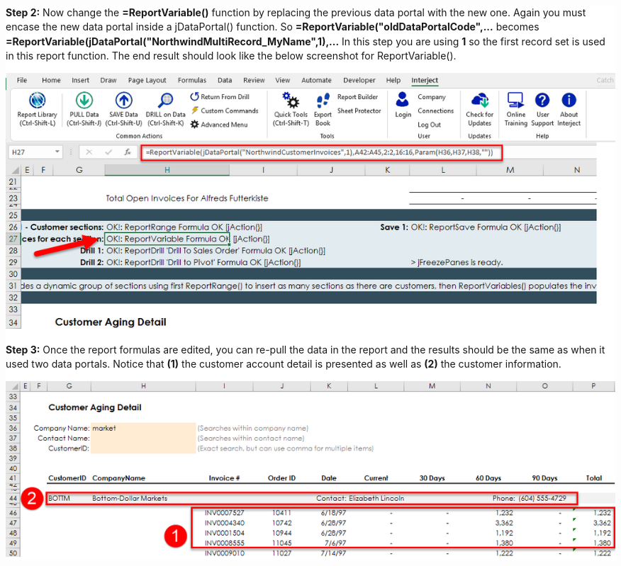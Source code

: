 **Step 2:** Now change the **=ReportVariable()** function by replacing the previous data portal with the new one. Again you must encase the new data portal inside a jDataPortal() function. So **=ReportVariable(\"oldDataPortalCode\",...** becomes **=ReportVariable(jDataPortal(\"NorthwindMultiRecord_MyName\",1),...** In this step you are using **1** so the first record set is used in this report function. The end result should look like the below screenshot for ReportVariable().

![](/images/L-Dev-CustAgingDetail/22.png)
<br>

**Step 3:** Once the report formulas are edited, you can re-pull the data in the report and the results should be the same as when it used two data portals. Notice that **(1)** the customer account detail is presented as well as **(2)** the customer information.

![](/images/L-Dev-CustAgingDetail/23.png)
<br>
